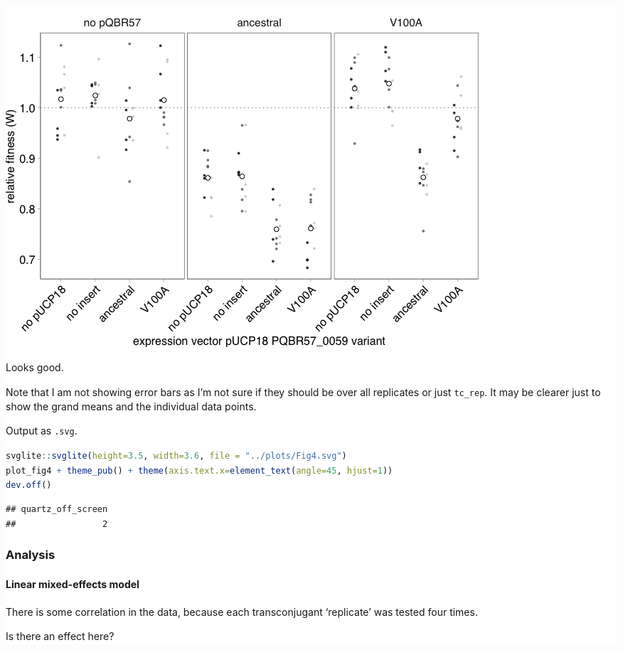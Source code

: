![](COMPMUT_exp_4_PQ57-59_files/figure-gfm/unnamed-chunk-5-1.png)

Looks good.

Note that I am not showing error bars as I’m not sure if they should be
over all replicates or just `tc_rep`. It may be clearer just to show the
grand means and the individual data points.

Output as `.svg`.

``` r
svglite::svglite(height=3.5, width=3.6, file = "../plots/Fig4.svg")
plot_fig4 + theme_pub() + theme(axis.text.x=element_text(angle=45, hjust=1))
dev.off()
```

    ## quartz_off_screen 
    ##                 2

### Analysis

#### Linear mixed-effects model

There is some correlation in the data, because each transconjugant
‘replicate’ was tested four times.

Is there an effect here?
